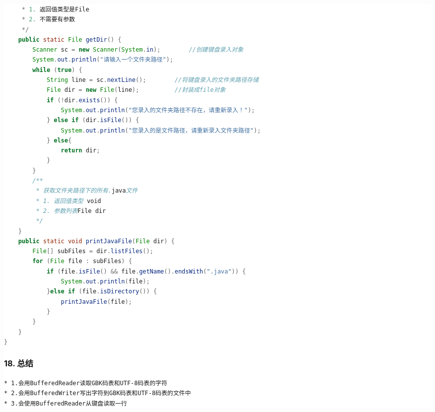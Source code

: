 ```java
	 * 1. 返回值类型是File
	 * 2. 不需要有参数
	 */
	public static File getDir() {
		Scanner sc = new Scanner(System.in);		//创建键盘录入对象
		System.out.println("请输入一个文件夹路径");
		while (true) {
			String line = sc.nextLine();		//将键盘录入的文件夹路径存储
			File dir = new File(line);			//封装成file对象
			if (!dir.exists()) {
				System.out.println("您录入的文件夹路径不存在，请重新录入！");
			} else if (dir.isFile()) {
				System.out.println("您录入的是文件路径，请重新录入文件夹路径");
			} else{
				return dir;
			}
		}
		/**
		 * 获取文件夹路径下的所有.java文件
		 * 1. 返回值类型 void
		 * 2. 参数列表File dir
		 */
	}
	public static void printJavaFile(File dir) {
		File[] subFiles = dir.listFiles();
		for (File file : subFiles) {
			if (file.isFile() && file.getName().endsWith(".java")) {
				System.out.println(file);
			}else if (file.isDirectory()) {
				printJavaFile(file);
			}
		}
	}
}

```
### 18. 总结
    * 1.会用BufferedReader读取GBK码表和UTF-8码表的字符
    * 2.会用BufferedWriter写出字符到GBK码表和UTF-8码表的文件中
    * 3.会使用BufferedReader从键盘读取一行
